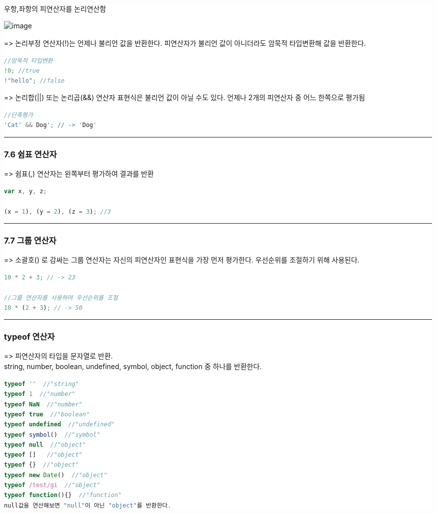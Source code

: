 우항,좌항의 피연산자를 논리연산함

![image](https://user-images.githubusercontent.com/97012561/185776399-910e70fc-82a5-4090-aa5c-d75edf99427c.png)

=> 논리부정 연산자(!)는 언제나 불리언 값을 반환한다. 피연산자가 불리언 값이 아니더라도 암묵적 타입변환해 값을 반환한다.

```javascript
//암묵적 타입변환
!0; //true
!"hello"; //false
```

=> 논리합(||) 또는 논리곱(&&) 연산자 표현식은 불리언 값이 아닐 수도 있다. 언제나 2개의 피연산자 중 어느 한쪽으로 평가됨

```javascript
//단축평가
'Cat' && Dog'; // -> 'Dog'
```

---

### 7.6 쉼표 연산자

=> 쉼표(,) 연산자는 왼쪽부터 평가하여 결과를 반환

```javascript
var x, y, z;

(x = 1), (y = 2), (z = 3); //3
```

---

### 7.7 그룹 연산자

=> 소괄호() 로 감싸는 그룹 연산자는 자신의 피연산자인 표현식을 가장 먼저 평가한다. 우선순위를 조절하기 위해 사용된다.

```javascript
10 * 2 + 3; // -> 23

//그룹 연산자를 사용하여 우선순위를 조절
10 * (2 + 3); // -> 50
```

---

### typeof 연산자

=> 피연산자의 타입을 문자열로 반환.  
string, number, boolean, undefined, symbol, object, function 중 하나를 반환한다.

```javascript
typeof ''  //"string"
typeof 1  //"number"
typeof NaN  //"number"
typeof true  //"boolean"
typeof undefined  //"undefined"
typeof symbol()  //"symbol"
typeof null  //"object"
typeof []   //"object"
typeof {}  //"object"
typeof new Date()  //"object"
typeof /test/gi  //"object"
typeof function(){}  //"function"
null값을 연산해보면 "null"이 아닌 "object"를 반환한다.
```
